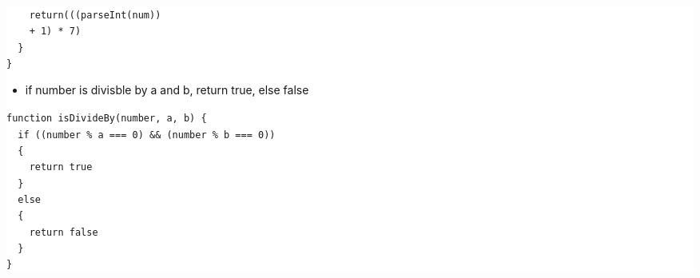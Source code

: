 ```
    return(((parseInt(num)) 
    + 1) * 7)
  }
}
```
- if number is divisble by a and b, return true, else false

```
function isDivideBy(number, a, b) {
  if ((number % a === 0) && (number % b === 0))
  {
    return true
  }
  else
  {
    return false
  }
}
```
